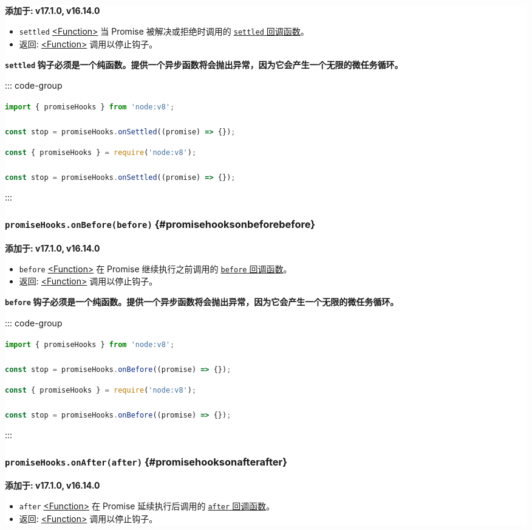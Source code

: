**添加于: v17.1.0, v16.14.0**

- `settled` [\<Function\>](https://developer.mozilla.org/en-US/docs/Web/JavaScript/Reference/Global_Objects/Function) 当 Promise 被解决或拒绝时调用的 [`settled` 回调函数](/zh/nodejs/api/v8#settledpromise)。
- 返回: [\<Function\>](https://developer.mozilla.org/en-US/docs/Web/JavaScript/Reference/Global_Objects/Function) 调用以停止钩子。

**<code>settled</code> 钩子必须是一个纯函数。提供一个异步函数将会抛出异常，因为它会产生一个无限的微任务循环。**

::: code-group
```js [ESM]
import { promiseHooks } from 'node:v8';

const stop = promiseHooks.onSettled((promise) => {});
```

```js [CJS]
const { promiseHooks } = require('node:v8');

const stop = promiseHooks.onSettled((promise) => {});
```
:::

### `promiseHooks.onBefore(before)` {#promisehooksonbeforebefore}

**添加于: v17.1.0, v16.14.0**

- `before` [\<Function\>](https://developer.mozilla.org/en-US/docs/Web/JavaScript/Reference/Global_Objects/Function) 在 Promise 继续执行之前调用的 [`before` 回调函数](/zh/nodejs/api/v8#beforepromise)。
- 返回: [\<Function\>](https://developer.mozilla.org/en-US/docs/Web/JavaScript/Reference/Global_Objects/Function) 调用以停止钩子。

**<code>before</code> 钩子必须是一个纯函数。提供一个异步函数将会抛出异常，因为它会产生一个无限的微任务循环。**

::: code-group
```js [ESM]
import { promiseHooks } from 'node:v8';

const stop = promiseHooks.onBefore((promise) => {});
```

```js [CJS]
const { promiseHooks } = require('node:v8');

const stop = promiseHooks.onBefore((promise) => {});
```
:::


### `promiseHooks.onAfter(after)` {#promisehooksonafterafter}

**添加于: v17.1.0, v16.14.0**

- `after` [\<Function\>](https://developer.mozilla.org/en-US/docs/Web/JavaScript/Reference/Global_Objects/Function) 在 Promise 延续执行后调用的 [`after` 回调函数](/zh/nodejs/api/v8#afterpromise)。
- 返回: [\<Function\>](https://developer.mozilla.org/en-US/docs/Web/JavaScript/Reference/Global_Objects/Function) 调用以停止钩子。
